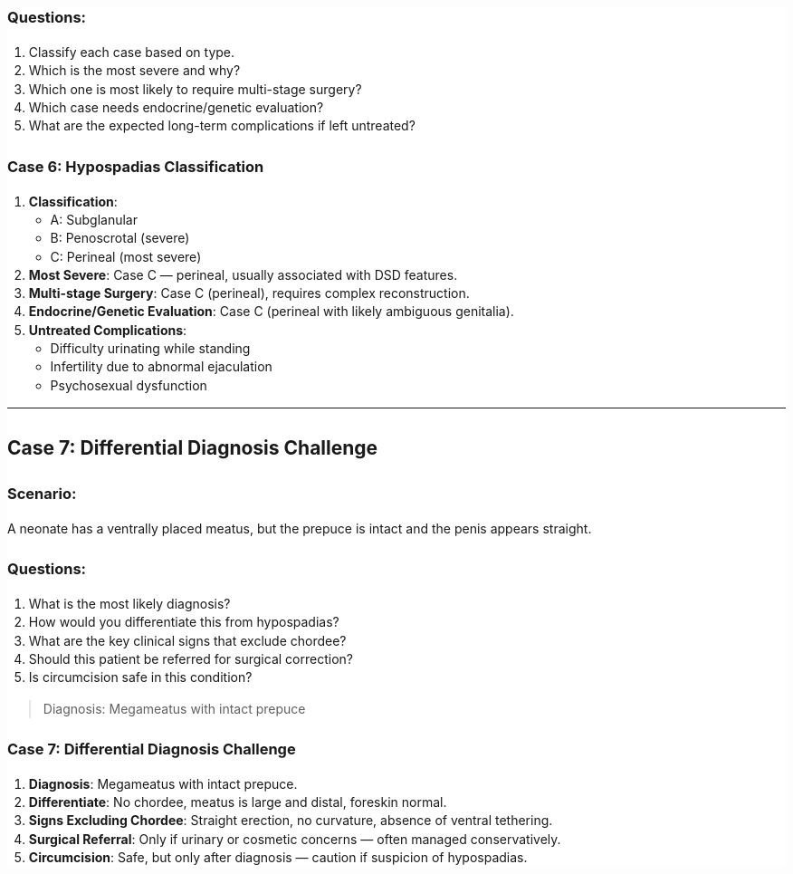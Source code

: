 ### Questions:
1. Classify each case based on type.
2. Which is the most severe and why?
3. Which one is most likely to require multi-stage surgery?
4. Which case needs endocrine/genetic evaluation?
5. What are the expected long-term complications if left untreated?

### **Case 6: Hypospadias Classification**

1. **Classification**:
   - A: Subglanular
   - B: Penoscrotal (severe)
   - C: Perineal (most severe)
2. **Most Severe**: Case C — perineal, usually associated with DSD features.
3. **Multi-stage Surgery**: Case C (perineal), requires complex reconstruction.
4. **Endocrine/Genetic Evaluation**: Case C (perineal with likely ambiguous genitalia).
5. **Untreated Complications**:
   - Difficulty urinating while standing
   - Infertility due to abnormal ejaculation
   - Psychosexual dysfunction

---

## **Case 7: Differential Diagnosis Challenge**

### Scenario:
A neonate has a ventrally placed meatus, but the prepuce is intact and the penis appears straight.

### Questions:
1. What is the most likely diagnosis?
2. How would you differentiate this from hypospadias?
3. What are the key clinical signs that exclude chordee?
4. Should this patient be referred for surgical correction?
5. Is circumcision safe in this condition?

> Diagnosis: Megameatus with intact prepuce

### **Case 7: Differential Diagnosis Challenge**

1. **Diagnosis**: Megameatus with intact prepuce.
2. **Differentiate**: No chordee, meatus is large and distal, foreskin normal.
3. **Signs Excluding Chordee**: Straight erection, no curvature, absence of ventral tethering.
4. **Surgical Referral**: Only if urinary or cosmetic concerns — often managed conservatively.
5. **Circumcision**: Safe, but only after diagnosis — caution if suspicion of hypospadias.
